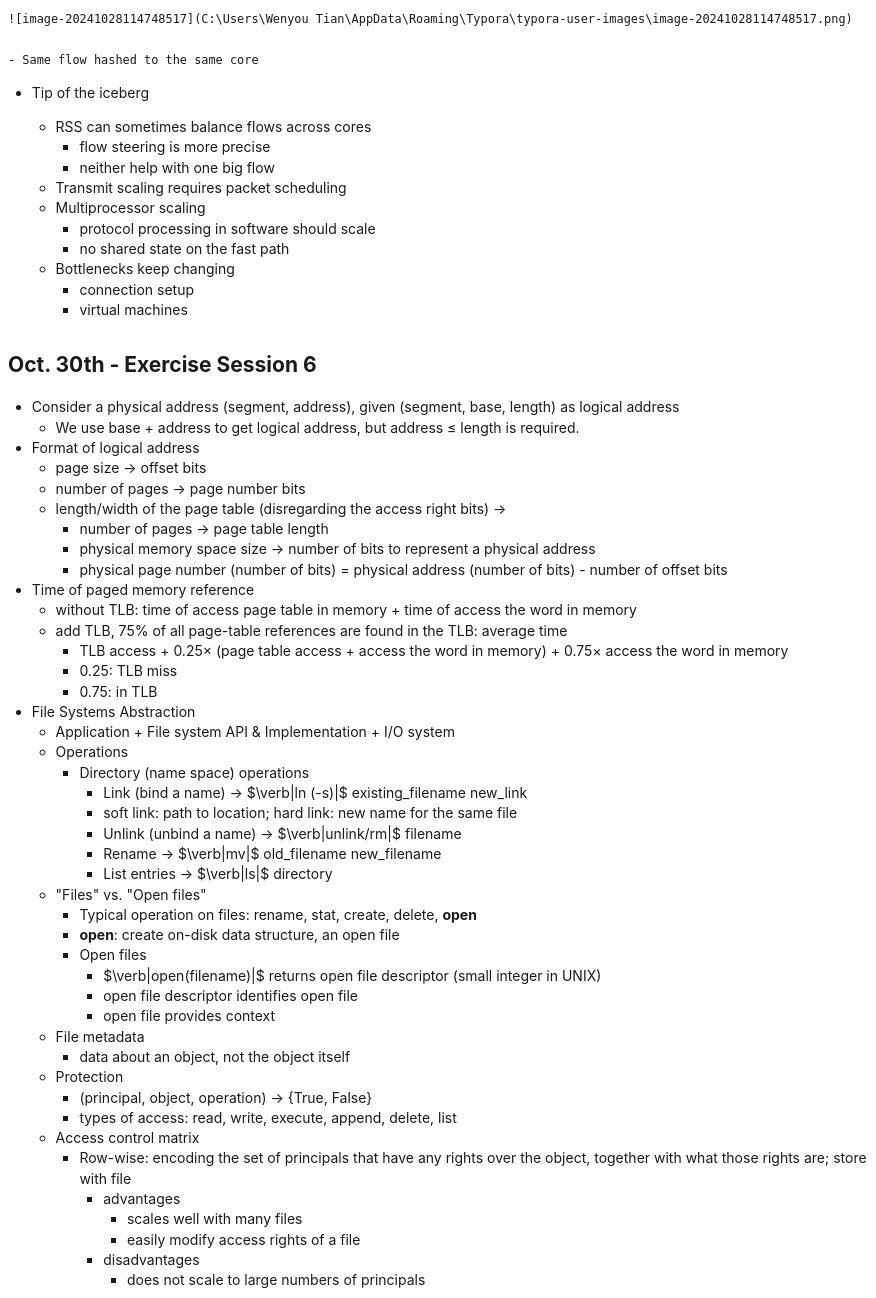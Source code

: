     ![image-20241028114748517](C:\Users\Wenyou Tian\AppData\Roaming\Typora\typora-user-images\image-20241028114748517.png)

    - Same flow hashed to the same core

  - Tip of the iceberg

    - RSS can sometimes balance flows across cores
      - flow steering is more precise
      - neither help with one big flow
    - Transmit scaling requires packet scheduling
    - Multiprocessor scaling
      - protocol processing in software should scale
      - no shared state on the fast path
    - Bottlenecks keep changing
      - connection setup
      - virtual machines

## Oct. 30th - Exercise Session 6

- Consider a physical address (segment, address), given (segment, base, length) as logical address
  - We use base + address to get logical address, but address $\le$ length is required.
- Format of logical address
  - page size $\to$ offset bits
  - number of pages $\to$ page number bits
  - length/width of the page table (disregarding the access right bits) $\to$ 
    - number of pages $\to$ page table length
    - physical memory space size $\to$ number of bits to represent a physical address
    - physical page number (number of bits) = physical address (number of bits) - number of offset bits
- Time of paged memory reference
  - without TLB: time of access page table in memory + time of access the word in memory
  - add TLB, 75% of all page-table references are found in the TLB: average time
    - TLB access + $0.25 \times$ (page table access + access the word in memory) + $0.75 \times$ access the word in memory
    - 0.25: TLB miss
    - 0.75: in TLB
- File Systems Abstraction
  - Application + File system API & Implementation + I/O system
  - Operations
    - Directory (name space) operations
      - Link (bind a name) $\to$ $\verb|ln (-s)|$ existing_filename new_link
      - soft link: path to location; hard link: new name for the same file
      - Unlink (unbind a name) $\to$ $\verb|unlink/rm|$ filename
      - Rename $\to$ $\verb|mv|$ old_filename new_filename
      - List entries $\to$ $\verb|ls|$ directory
  - "Files" vs. "Open files"
    - Typical operation on files: rename, stat, create, delete, **open**
    - **open**: create on-disk data structure, an open file
    - Open files
      - $\verb|open(filename)|$ returns open file descriptor (small integer in UNIX)
      - open file descriptor identifies open file
      - open file provides context
  - File metadata
    - data about an object, not the object itself
  - Protection
    - (principal, object, operation) $\to$ {True, False}
    - types of access: read, write, execute, append, delete, list
  - Access control matrix
    - Row-wise: encoding the set of principals that have any rights over the object, together with what those rights are; store with file
      - advantages
        - scales well with many files
        - easily modify access rights of a file
      - disadvantages
        - does not scale to large numbers of principals